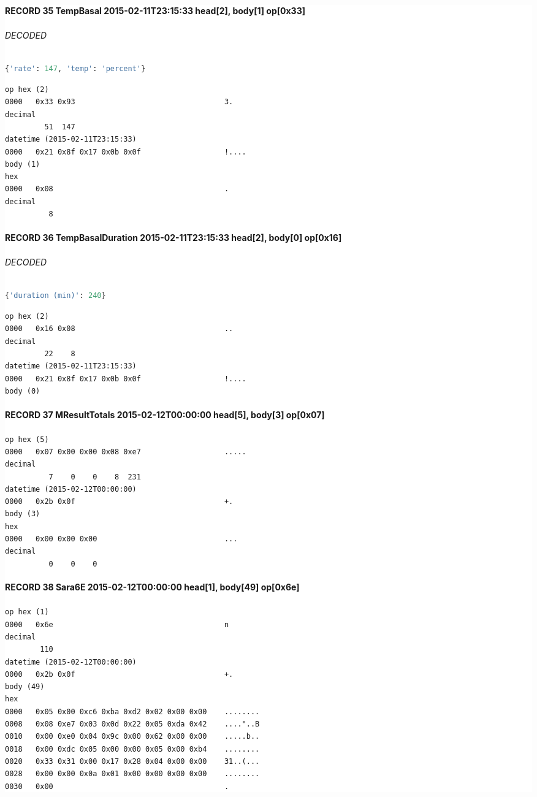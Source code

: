 #### RECORD 35 TempBasal 2015-02-11T23:15:33 head[2], body[1] op[0x33]
###### DECODED
```python
{'rate': 147, 'temp': 'percent'}
```
    op hex (2)
    0000   0x33 0x93                                  3.
    decimal
             51  147
    datetime (2015-02-11T23:15:33)
    0000   0x21 0x8f 0x17 0x0b 0x0f                   !....
    body (1)
    hex
    0000   0x08                                       .
    decimal
              8

#### RECORD 36 TempBasalDuration 2015-02-11T23:15:33 head[2], body[0] op[0x16]
###### DECODED
```python
{'duration (min)': 240}
```
    op hex (2)
    0000   0x16 0x08                                  ..
    decimal
             22    8
    datetime (2015-02-11T23:15:33)
    0000   0x21 0x8f 0x17 0x0b 0x0f                   !....
    body (0)

#### RECORD 37 MResultTotals 2015-02-12T00:00:00 head[5], body[3] op[0x07]

    op hex (5)
    0000   0x07 0x00 0x00 0x08 0xe7                   .....
    decimal
              7    0    0    8  231
    datetime (2015-02-12T00:00:00)
    0000   0x2b 0x0f                                  +.
    body (3)
    hex
    0000   0x00 0x00 0x00                             ...
    decimal
              0    0    0

#### RECORD 38 Sara6E 2015-02-12T00:00:00 head[1], body[49] op[0x6e]

    op hex (1)
    0000   0x6e                                       n
    decimal
            110
    datetime (2015-02-12T00:00:00)
    0000   0x2b 0x0f                                  +.
    body (49)
    hex
    0000   0x05 0x00 0xc6 0xba 0xd2 0x02 0x00 0x00    ........
    0008   0x08 0xe7 0x03 0x0d 0x22 0x05 0xda 0x42    ...."..B
    0010   0x00 0xe0 0x04 0x9c 0x00 0x62 0x00 0x00    .....b..
    0018   0x00 0xdc 0x05 0x00 0x00 0x05 0x00 0xb4    ........
    0020   0x33 0x31 0x00 0x17 0x28 0x04 0x00 0x00    31..(...
    0028   0x00 0x00 0x0a 0x01 0x00 0x00 0x00 0x00    ........
    0030   0x00                                       .